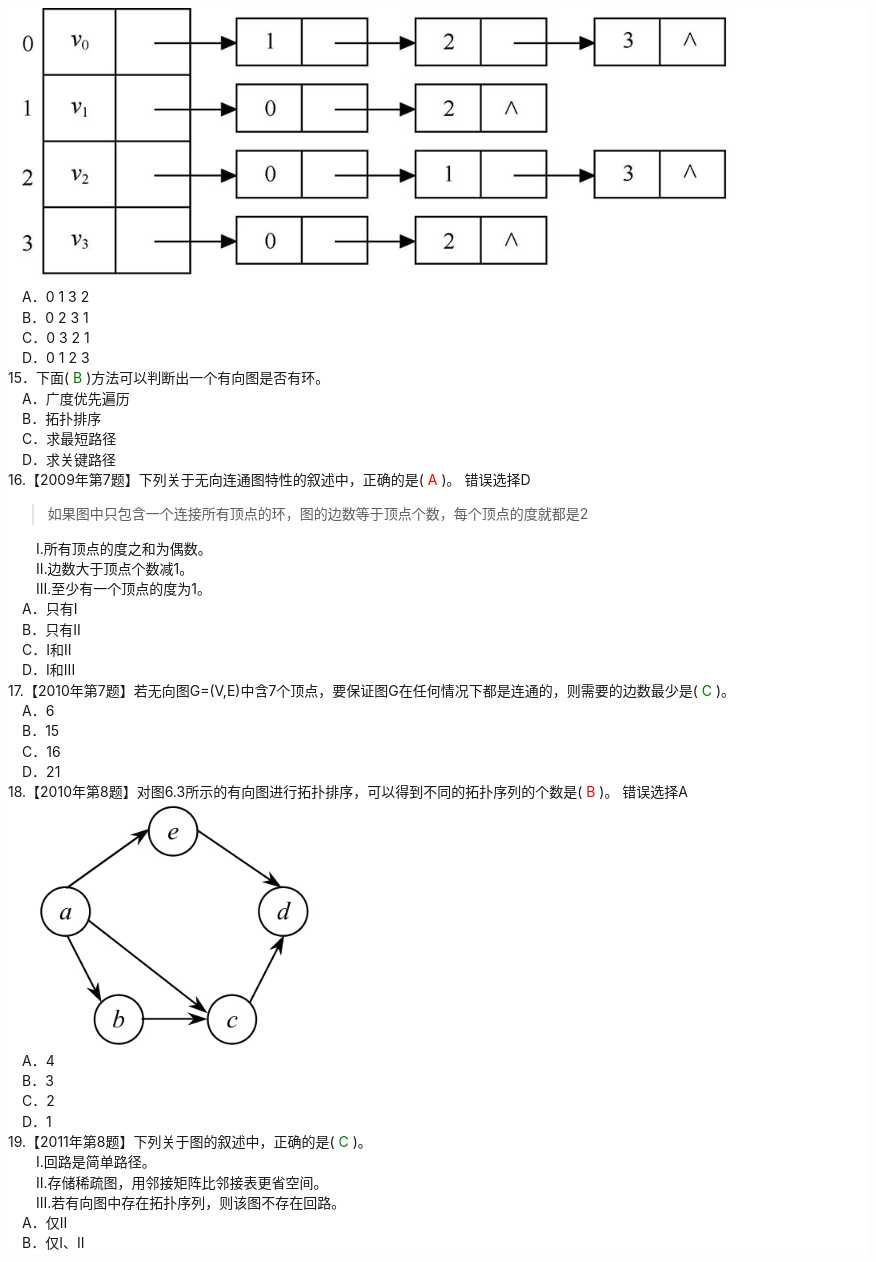 &emsp;![img_9.png](img_9.png)  
&emsp;A．0 1 3 2  
&emsp;B．0 2 3 1  
&emsp;C．0 3 2 1  
&emsp;D．0 1 2 3   
15．下面(<font color=green> B </font>)方法可以判断出一个有向图是否有环。  
&emsp;A．广度优先遍历  
&emsp;B．拓扑排序  
&emsp;C．求最短路径  
&emsp;D．求关键路径  
16.【2009年第7题】下列关于无向连通图特性的叙述中，正确的是(<font color=red> A </font>)。  错误选择D  
> 如果图中只包含一个连接所有顶点的环，图的边数等于顶点个数，每个顶点的度就都是2  

&emsp;&emsp;I.所有顶点的度之和为偶数。  
&emsp;&emsp;II.边数大于顶点个数减1。  
&emsp;&emsp;III.至少有一个顶点的度为1。  
&emsp;A．只有I  
&emsp;B．只有II  
&emsp;C．I和II  
&emsp;D．I和III  
17.【2010年第7题】若无向图G=(V,E)中含7个顶点，要保证图G在任何情况下都是连通的，则需要的边数最少是(<font color=green> C </font>)。  
&emsp;A．6  
&emsp;B．15  
&emsp;C．16  
&emsp;D．21  
18.【2010年第8题】对图6.3所示的有向图进行拓扑排序，可以得到不同的拓扑序列的个数是(<font color=red> B </font>)。  错误选择A  
&emsp;![img_8.png](img_8.png)  
&emsp;A．4  
&emsp;B．3  
&emsp;C．2  
&emsp;D．1   
19.【2011年第8题】下列关于图的叙述中，正确的是(<font color=green> C </font>)。  
&emsp;&emsp;Ⅰ.回路是简单路径。  
&emsp;&emsp;Ⅱ.存储稀疏图，用邻接矩阵比邻接表更省空间。  
&emsp;&emsp;Ⅲ.若有向图中存在拓扑序列，则该图不存在回路。  
&emsp;A．仅Ⅱ  
&emsp;B．仅Ⅰ、Ⅱ  